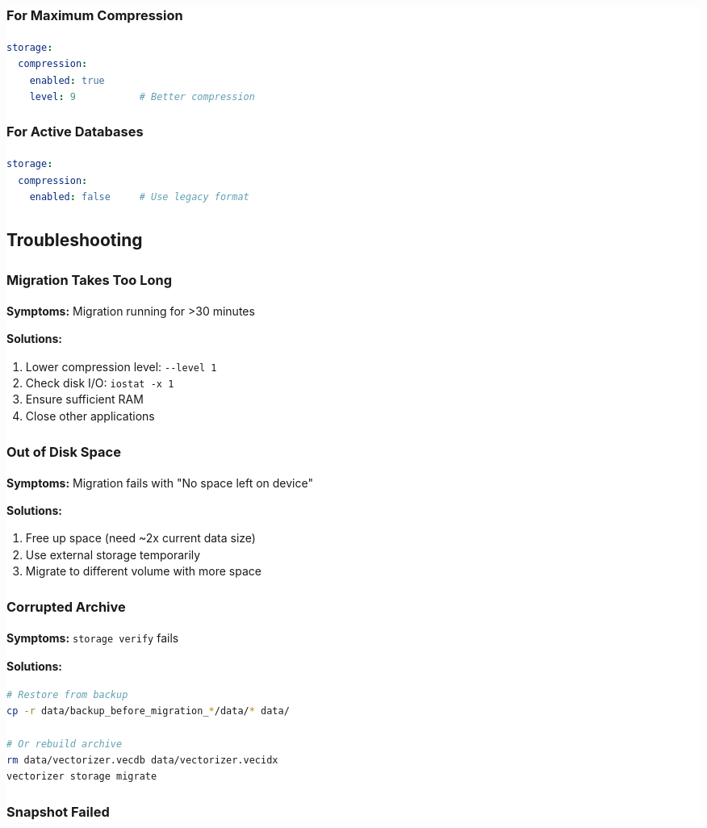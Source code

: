### For Maximum Compression

```yaml
storage:
  compression:
    enabled: true
    level: 9           # Better compression
```

### For Active Databases

```yaml
storage:
  compression:
    enabled: false     # Use legacy format
```

## Troubleshooting

### Migration Takes Too Long

**Symptoms:** Migration running for >30 minutes

**Solutions:**
1. Lower compression level: `--level 1`
2. Check disk I/O: `iostat -x 1`
3. Ensure sufficient RAM
4. Close other applications

### Out of Disk Space

**Symptoms:** Migration fails with "No space left on device"

**Solutions:**
1. Free up space (need ~2x current data size)
2. Use external storage temporarily
3. Migrate to different volume with more space

### Corrupted Archive

**Symptoms:** `storage verify` fails

**Solutions:**
```bash
# Restore from backup
cp -r data/backup_before_migration_*/data/* data/

# Or rebuild archive
rm data/vectorizer.vecdb data/vectorizer.vecidx
vectorizer storage migrate
```

### Snapshot Failed
